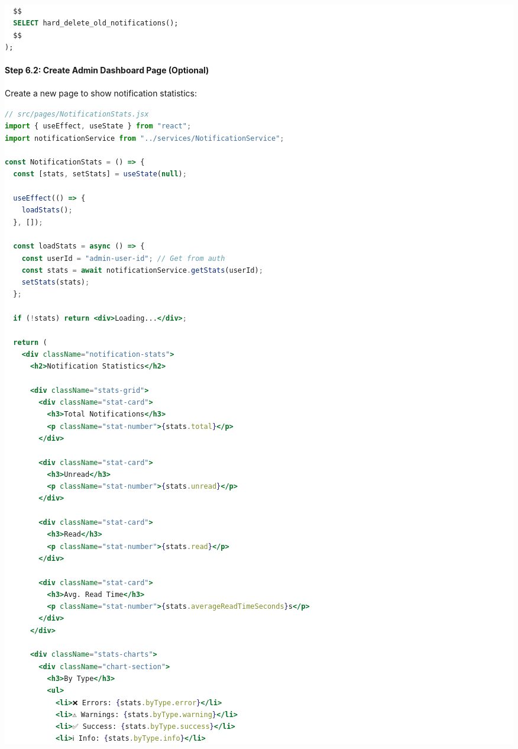 ```sql
  $$
  SELECT hard_delete_old_notifications();
  $$
);
```

#### Step 6.2: Create Admin Dashboard Page (Optional)

Create a new page to show notification statistics:

```jsx
// src/pages/NotificationStats.jsx
import { useEffect, useState } from "react";
import notificationService from "../services/NotificationService";

const NotificationStats = () => {
  const [stats, setStats] = useState(null);

  useEffect(() => {
    loadStats();
  }, []);

  const loadStats = async () => {
    const userId = "admin-user-id"; // Get from auth
    const stats = await notificationService.getStats(userId);
    setStats(stats);
  };

  if (!stats) return <div>Loading...</div>;

  return (
    <div className="notification-stats">
      <h2>Notification Statistics</h2>

      <div className="stats-grid">
        <div className="stat-card">
          <h3>Total Notifications</h3>
          <p className="stat-number">{stats.total}</p>
        </div>

        <div className="stat-card">
          <h3>Unread</h3>
          <p className="stat-number">{stats.unread}</p>
        </div>

        <div className="stat-card">
          <h3>Read</h3>
          <p className="stat-number">{stats.read}</p>
        </div>

        <div className="stat-card">
          <h3>Avg. Read Time</h3>
          <p className="stat-number">{stats.averageReadTimeSeconds}s</p>
        </div>
      </div>

      <div className="stats-charts">
        <div className="chart-section">
          <h3>By Type</h3>
          <ul>
            <li>❌ Errors: {stats.byType.error}</li>
            <li>⚠️ Warnings: {stats.byType.warning}</li>
            <li>✅ Success: {stats.byType.success}</li>
            <li>ℹ️ Info: {stats.byType.info}</li>
```